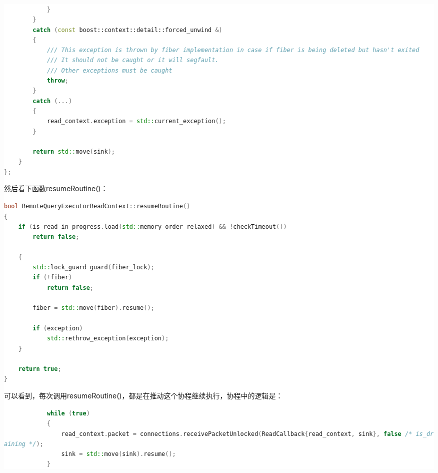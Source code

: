 ```cpp
            }
        }
        catch (const boost::context::detail::forced_unwind &)
        {
            /// This exception is thrown by fiber implementation in case if fiber is being deleted but hasn't exited
            /// It should not be caught or it will segfault.
            /// Other exceptions must be caught
            throw;
        }
        catch (...)
        {
            read_context.exception = std::current_exception();
        }

        return std::move(sink);
    }
};
```

然后看下函数resumeRoutine()：

```cpp
bool RemoteQueryExecutorReadContext::resumeRoutine()
{
    if (is_read_in_progress.load(std::memory_order_relaxed) && !checkTimeout())
        return false;

    {
        std::lock_guard guard(fiber_lock);
        if (!fiber)
            return false;

        fiber = std::move(fiber).resume();

        if (exception)
            std::rethrow_exception(exception);
    }

    return true;
}
```

可以看到，每次调用resumeRoutine()，都是在推动这个协程继续执行，协程中的逻辑是：

```cpp
            while (true)
            {
                read_context.packet = connections.receivePacketUnlocked(ReadCallback{read_context, sink}, false /* is_draining */);
                sink = std::move(sink).resume();
            }
```
